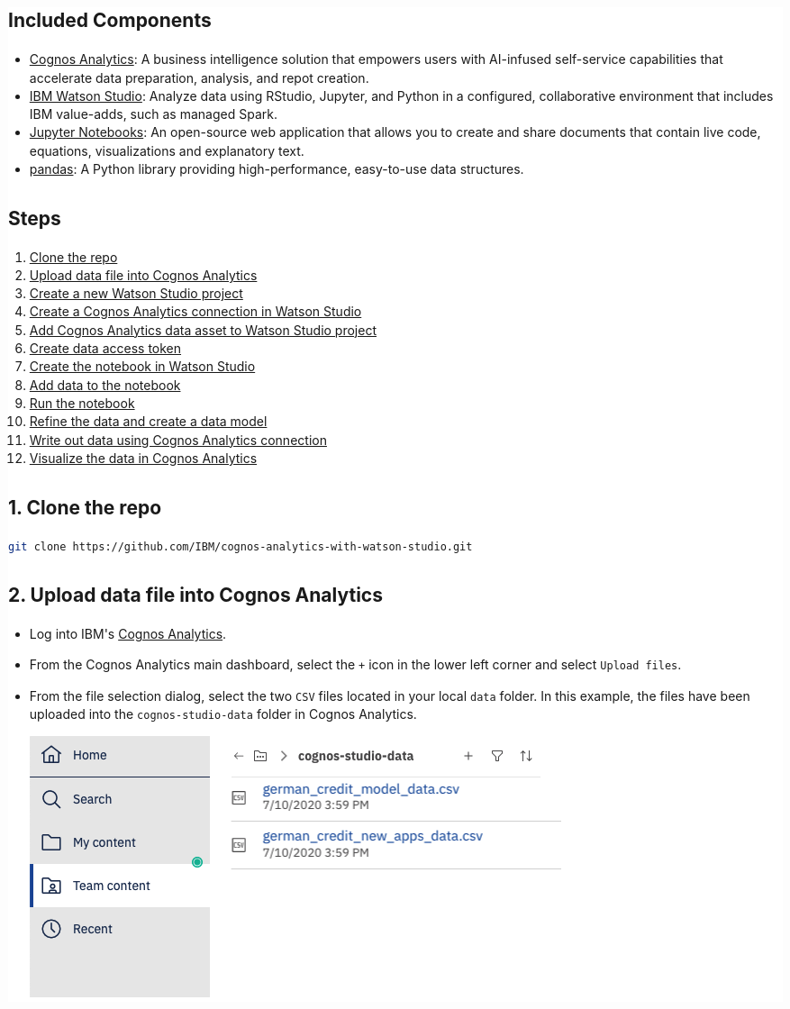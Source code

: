 ## Included Components

* [Cognos Analytics](https://www.ibm.com/products/cognos-analytics): A business intelligence solution that empowers users with AI-infused self-service capabilities that accelerate data preparation, analysis, and repot creation.
* [IBM Watson Studio](https://dataplatform.cloud.ibm.com): Analyze data using RStudio, Jupyter, and Python in a configured, collaborative environment that includes IBM value-adds, such as managed Spark.
* [Jupyter Notebooks](https://jupyter.org/): An open-source web application that allows you to create and share documents that contain live code, equations, visualizations and explanatory text.
* [pandas](https://pandas.pydata.org/): A Python library providing high-performance, easy-to-use data structures.

## Steps

1. [Clone the repo](#1-clone-the-repo)
1. [Upload data file into Cognos Analytics](#2-upload-data-file-into-cognos-analytics)
1. [Create a new Watson Studio project](#3-create-a-new-watson-studio-project)
1. [Create a Cognos Analytics connection in Watson Studio](#4-create-a-cognos-analytics-connection-in-watson-studio)
1. [Add Cognos Analytics data asset to Watson Studio project](#5-add-cognos-analytics-data-asset-to-watson-studio-project)
1. [Create data access token](#6-create-data-access-token)
1. [Create the notebook in Watson Studio](#7-create-the-notebook-in-watson-studio)
1. [Add data to the notebook](#8-add-data-to-the-notebook)
1. [Run the notebook](#9-run-the-notebook)
1. [Refine the data and create a data model](#10-refine-the-data-and-create-a-data-model)
1. [Write out data using Cognos Analytics connection](#11-write-out-data-using-cognos-analytics-connection)
1. [Visualize the data in Cognos Analytics](#12-visualize-the-data-in-cognos-analytics)

## 1. Clone the repo

```bash
git clone https://github.com/IBM/cognos-analytics-with-watson-studio.git
```

## 2. Upload data file into Cognos Analytics

* Log into IBM's [Cognos Analytics](https://www.ibm.com/products/cognos-analytics).

* From the Cognos Analytics main dashboard, select the `+` icon in the lower left corner and select `Upload files`.

* From the file selection dialog, select the two `CSV` files located in your local `data` folder. In this example, the files have been uploaded into the `cognos-studio-data` folder in Cognos Analytics.

  ![ca-data-file](doc/source/images/ca-data-file.png)